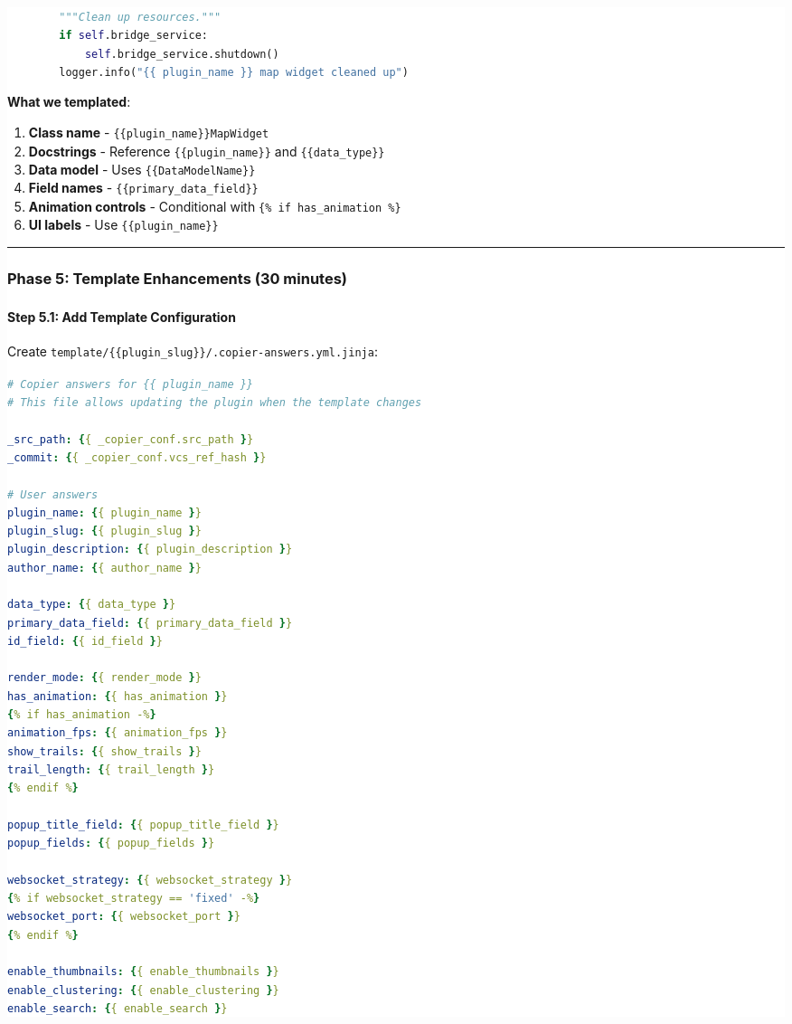 ```python
        """Clean up resources."""
        if self.bridge_service:
            self.bridge_service.shutdown()
        logger.info("{{ plugin_name }} map widget cleaned up")
```

**What we templated**:
1. **Class name** - `{{plugin_name}}MapWidget`
2. **Docstrings** - Reference `{{plugin_name}}` and `{{data_type}}`
3. **Data model** - Uses `{{DataModelName}}`
4. **Field names** - `{{primary_data_field}}`
5. **Animation controls** - Conditional with `{% if has_animation %}`
6. **UI labels** - Use `{{plugin_name}}`

---

### Phase 5: Template Enhancements (30 minutes)

#### Step 5.1: Add Template Configuration

Create `template/{{plugin_slug}}/.copier-answers.yml.jinja`:

```yaml
# Copier answers for {{ plugin_name }}
# This file allows updating the plugin when the template changes

_src_path: {{ _copier_conf.src_path }}
_commit: {{ _copier_conf.vcs_ref_hash }}

# User answers
plugin_name: {{ plugin_name }}
plugin_slug: {{ plugin_slug }}
plugin_description: {{ plugin_description }}
author_name: {{ author_name }}

data_type: {{ data_type }}
primary_data_field: {{ primary_data_field }}
id_field: {{ id_field }}

render_mode: {{ render_mode }}
has_animation: {{ has_animation }}
{% if has_animation -%}
animation_fps: {{ animation_fps }}
show_trails: {{ show_trails }}
trail_length: {{ trail_length }}
{% endif %}

popup_title_field: {{ popup_title_field }}
popup_fields: {{ popup_fields }}

websocket_strategy: {{ websocket_strategy }}
{% if websocket_strategy == 'fixed' -%}
websocket_port: {{ websocket_port }}
{% endif %}

enable_thumbnails: {{ enable_thumbnails }}
enable_clustering: {{ enable_clustering }}
enable_search: {{ enable_search }}
```
